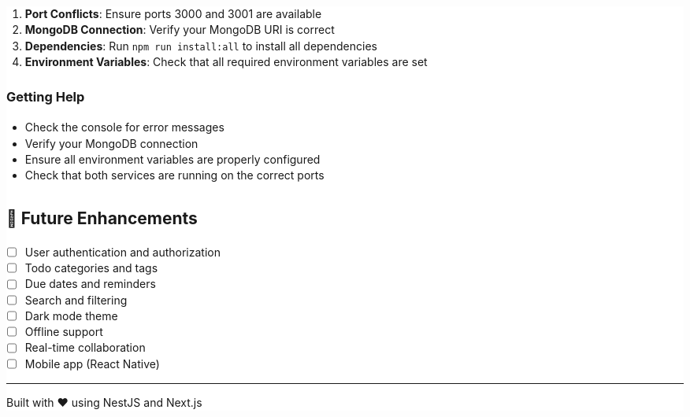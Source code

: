 1. **Port Conflicts**: Ensure ports 3000 and 3001 are available
2. **MongoDB Connection**: Verify your MongoDB URI is correct
3. **Dependencies**: Run `npm run install:all` to install all dependencies
4. **Environment Variables**: Check that all required environment variables are set

### Getting Help

- Check the console for error messages
- Verify your MongoDB connection
- Ensure all environment variables are properly configured
- Check that both services are running on the correct ports

## 🔮 Future Enhancements

- [ ] User authentication and authorization
- [ ] Todo categories and tags
- [ ] Due dates and reminders
- [ ] Search and filtering
- [ ] Dark mode theme
- [ ] Offline support
- [ ] Real-time collaboration
- [ ] Mobile app (React Native)

---

Built with ❤️ using NestJS and Next.js

